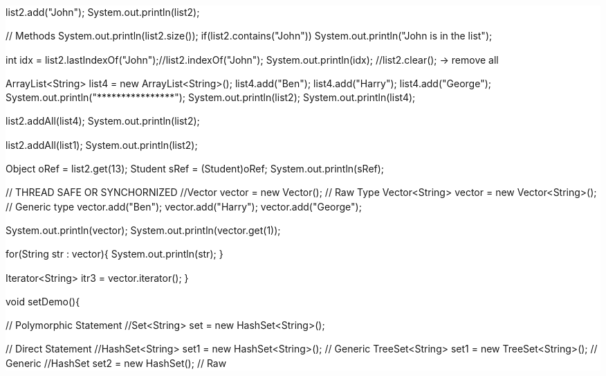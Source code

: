 list2.add("John");
System.out.println(list2);
 
// Methods
System.out.println(list2.size());
if(list2.contains("John"))
System.out.println("John is in the list");
 
int idx = list2.lastIndexOf("John");//list2.indexOf("John");
System.out.println(idx);
//list2.clear(); -&gt; remove all
 
ArrayList&lt;String&gt; list4 = new ArrayList&lt;String&gt;();
list4.add("Ben");
list4.add("Harry");
list4.add("George");
System.out.println("****************");
System.out.println(list2);
System.out.println(list4);
 
list2.addAll(list4);
System.out.println(list2);
 
list2.addAll(list1);
System.out.println(list2);
 
Object oRef = list2.get(13);
Student sRef = (Student)oRef;
System.out.println(sRef);
 
// THREAD SAFE OR SYNCHORNIZED
//Vector vector = new Vector(); // Raw Type
Vector&lt;String&gt; vector = new Vector&lt;String&gt;(); // Generic type
vector.add("Ben");
vector.add("Harry");
vector.add("George");
 
System.out.println(vector);
System.out.println(vector.get(1));
 
 
for(String str : vector){
System.out.println(str);
}
 
Iterator&lt;String&gt; itr3 = vector.iterator();
}
 
void setDemo(){
 
// Polymorphic Statement
//Set&lt;String&gt; set = new HashSet&lt;String&gt;();
 
// Direct Statement
//HashSet&lt;String&gt; set1 = new HashSet&lt;String&gt;(); // Generic
TreeSet&lt;String&gt; set1 = new TreeSet&lt;String&gt;(); // Generic
//HashSet set2 = new HashSet(); // Raw
